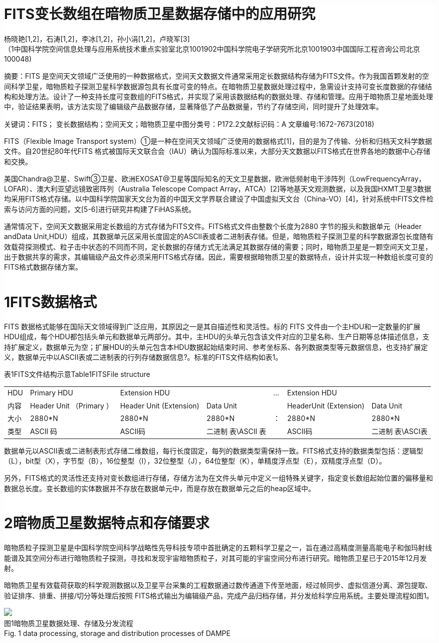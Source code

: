 # FITS变长数组在暗物质卫星数据存储中的应用研究

杨晓艳[1,2]，石涛[1,2]，李冰[1,2]，孙小涓[1,2]，卢晓军[3]  
（1中国科学院空间信息处理与应用系统技术重点实验室北京1001902中国科学院电子学研究所北京1001903中国国际工程咨询公司北京100048)

摘要：FITS 是空间天文领域广泛使用的一种数据格式，空间天文数据文件通常采用定长数据结构存储为FITS文件。作为我国首颗发射的空间科学卫星，暗物质粒子探测卫星科学数据源包具有长度可变的特点。在暗物质卫星数据处理过程中，急需设计支持可变长度数据的存储结构和处理方法。设计了一种支持长度可变数组的FITS格式，并实现了采用该数据结构的数据处理、存储和管理。应用于暗物质卫星地面处理中，验证结果表明，该方法实现了编辑级产品数据存储，显著降低了产品数据量，节约了存储空间，同时提升了处理效率。

关键词：FITS； 变长数据结构；空间天文；暗物质卫星中图分类号：P172.2文献标识码：A 文章编号:1672-7673(2018)

FITS（Flexible Image Transport system）①是一种在空间天文领域广泛使用的数据格式[1]，目的是为了传输、分析和归档天文科学数据文件。自20世纪80年代FITS 格式被国际天文联合会（IAU）确认为国际标准以来，大部分天文数据以FITS格式在世界各地的数据中心存储和交换。

美国Chandra@卫星、Swift③卫星、欧洲EXOSAT@卫星等国际知名的天文卫星数据，欧洲低频射电干涉阵列（LowFrequencyArray，LOFAR）、澳大利亚望远镜致密阵列（Australia Telescope Compact Array，ATCA）[2]等地基天文观测数据，以及我国HXMT卫星3数据均采用FITS格式存储。以中国科学院国家天文台为首的中国天文学界联合建设了中国虚拟天文台（China-VO）[4]，针对系统中FITS文件检索与访问方面的问题，文[5-6]进行研究并构建了FiHAS系统。

通常情况下，空间天文数据采用定长数组的方式存储为FITS文件。FITS格式文件由整数个长度为2880 字节的报头和数据单元（Header andData Unit,HDU）组成，其数据单元区采用长度固定的ASCII表或者二进制表存储。但是，暗物质粒子探测卫星的科学数据源包长度随有效载荷探测模式、粒子击中状态的不同而不同，定长数据的存储方式无法满足其数据存储的需要；同时，暗物质卫星是一颗空间天文卫星，出于数据共享的需求，其编辑级产品文件必须采用FITS格式存储。因此，需要根据暗物质卫星的数据特点，设计并实现一种数组长度可变的FITS格式数据存储方案。

# 1FITS数据格式

FITS 数据格式能够在国际天文领域得到广泛应用，其原因之一是其自描述性和灵活性。标的 FITS 文件由一个主HDU和一定数量的扩展HDU组成，每个HDU都包括头单元和数据单元两部分。其中，主HDU的头单元包含该文件对应的卫星名称、生产日期等总体描述信息，支持扩展定义，数据单元为空；扩展HDU的头单元包含本HDU数据起始结束时间、参考坐标系、各列数据类型等元数据信息，也支持扩展定义，数据单元中以ASCII表或二进制表的行列存储数据信息?。标准的FITS文件结构如表1。

表1FITS文件结构示意Table1FITSFile structure  

<html><body><table><tr><td>HDU</td><td>Primary HDU</td><td colspan="2">Extension HDU</td><td>…</td><td colspan="2">Extension HDU</td></tr><tr><td>内容</td><td>Header Unit （Primary ）</td><td>Header Unit (Extension)</td><td>Data Unit</td><td></td><td>HeaderUnit (Extension)</td><td>Data Unit</td></tr><tr><td>大小</td><td>2880*N</td><td>2880*N</td><td>2880*N</td><td>：</td><td>2880*N</td><td>2880*N</td></tr><tr><td>类型</td><td>ASCII 码</td><td>ASCII码</td><td>二进制 表\ASCII 表</td><td></td><td>ASCII码</td><td>二进制 表\ASCI表</td></tr></table></body></html>

数据单元以ASCII表或二进制表形式存储二维数组，每行长度固定，每列的数据类型需保持一致。FITS格式支持的数据类型包括：逻辑型（L），bit型（X），字节型（B），16位整型（I），32位整型（J），64位整型（K），单精度浮点型（E），双精度浮点型（D）。

另外，FITS格式的灵活性还支持对变长数组进行存储，存储方法为在文件头单元中定义一组特殊关键字，指定变长数组起始位置的偏移量和数据总长度。变长数组的实体数据并不存放在数据单元中，而是存放在数据单元之后的heap区域中。

# 2暗物质卫星数据特点和存储要求

暗物质粒子探测卫星是中国科学院空间科学战略性先导科技专项中首批确定的五颗科学卫星之一，旨在通过高精度测量高能电子和伽玛射线能谱及其空间分布进行暗物质粒子探测，寻找和发现宇宙暗物质粒子，对其可能的宇宙空间分布进行研究。暗物质卫星已于2015年12月发射。

暗物质卫星有效载荷获取的科学观测数据以及卫星平台采集的工程数据通过数传通道下传至地面，经过帧同步、虚拟信道分离、源包提取、验证排序、排重、拼接/切分等处理后按照 FITS格式输出为编辑级产品，完成产品归档存储，并分发给科学应用系统。主要处理流程如图1。

![](images/ec865fa6ef695b27f3f8a09e696c97173110733fdd5b19f717c31edf5461dba7.jpg)  
图1暗物质卫星数据处理、存储及分发流程  
Fig. 1 data processing, storage and distribution processes of DAMPE
